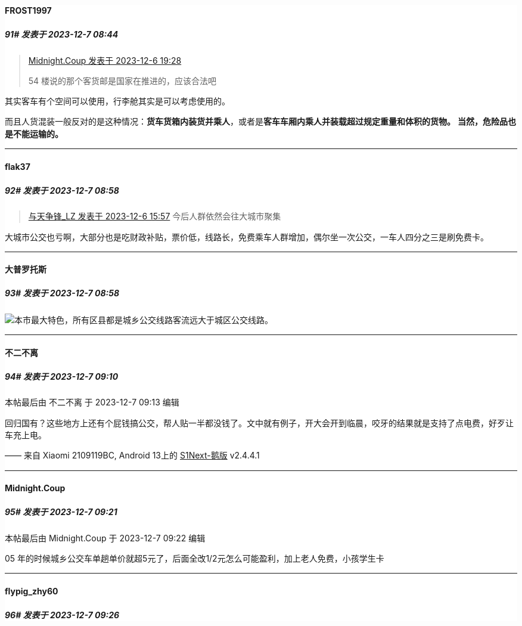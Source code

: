 ####  FROST1997  
##### 91#       发表于 2023-12-7 08:44

<blockquote><a href="httphttps://bbs.saraba1st.com/2b/forum.php?mod=redirect&amp;goto=findpost&amp;pid=63244315&amp;ptid=2163163" target="_blank">Midnight.Coup 发表于 2023-12-6 19:28</a>

54 楼说的那个客货邮是国家在推进的，应该合法吧</blockquote>
其实客车有个空间可以使用，行李舱其实是可以考虑使用的。

而且人货混装一般反对的是这种情况：<strong>货车货箱内装货并乘人</strong>，或者是<strong>客车车厢内乘人并装载超过规定重量和体积的货物。</strong>
<strong>当然，危险品也是不能运输的。</strong>


*****

####  flak37  
##### 92#       发表于 2023-12-7 08:58

<blockquote><a href="httphttps://bbs.saraba1st.com/2b/forum.php?mod=redirect&amp;goto=findpost&amp;pid=63242232&amp;ptid=2163163" target="_blank">与天争锋_LZ 发表于 2023-12-6 15:57</a>
今后人群依然会往大城市聚集</blockquote>
大城市公交也亏啊，大部分也是吃财政补贴，票价低，线路长，免费乘车人群增加，偶尔坐一次公交，一车人四分之三是刷免费卡。

*****

####  大普罗托斯  
##### 93#       发表于 2023-12-7 08:58

<img src="https://static.saraba1st.com/image/smiley/face2017/068.png" referrerpolicy="no-referrer">本市最大特色，所有区县都是城乡公交线路客流远大于城区公交线路。


*****

####  不二不离  
##### 94#       发表于 2023-12-7 09:10

 本帖最后由 不二不离 于 2023-12-7 09:13 编辑 

回归国有？这些地方上还有个屁钱搞公交，帮人贴一半都没钱了。文中就有例子，开大会开到临晨，咬牙的结果就是支持了点电费，好歹让车充上电。

—— 来自 Xiaomi 2109119BC, Android 13上的 [S1Next-鹅版](https://github.com/ykrank/S1-Next/releases) v2.4.4.1


*****

####  Midnight.Coup  
##### 95#       发表于 2023-12-7 09:21

 本帖最后由 Midnight.Coup 于 2023-12-7 09:22 编辑 

05 年的时候城乡公交车单趟单价就超5元了，后面全改1/2元怎么可能盈利，加上老人免费，小孩学生卡


*****

####  flypig_zhy60  
##### 96#       发表于 2023-12-7 09:26
